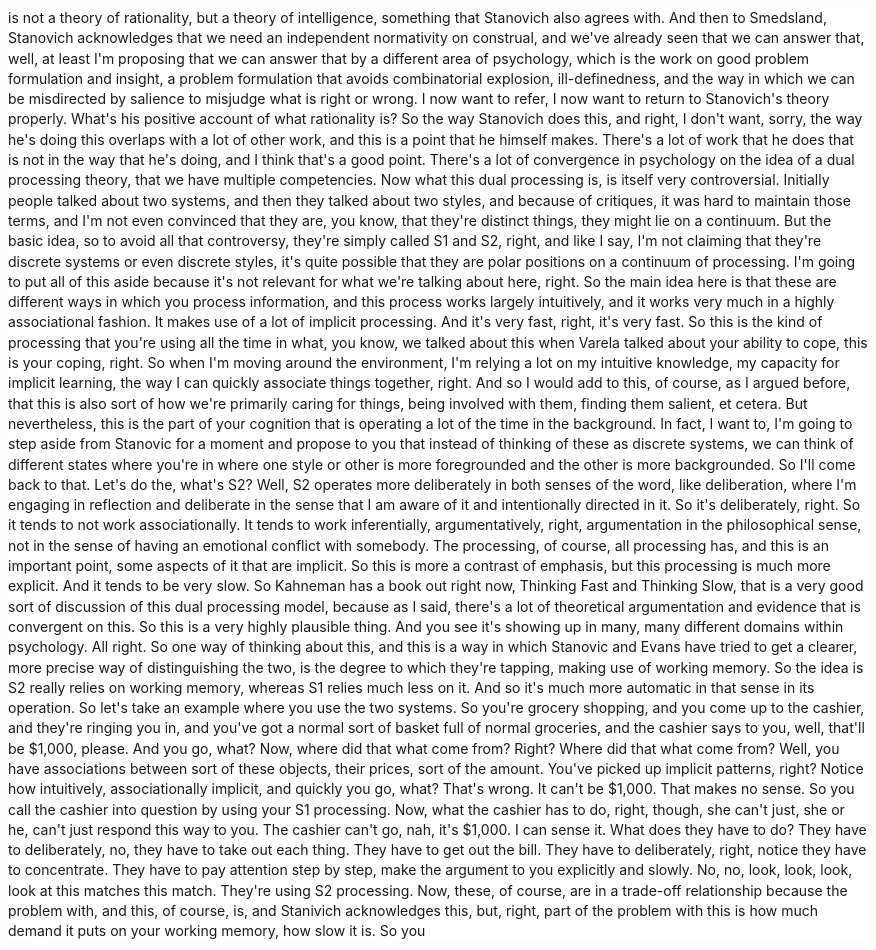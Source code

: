 is not a theory of rationality, but a theory of intelligence, something that Stanovich also agrees with. And then to Smedsland, Stanovich acknowledges that we need an independent normativity on construal, and we've already seen that we can answer that, well, at least I'm proposing that we can answer that by a different area of psychology, which is the work on good problem formulation and insight, a problem formulation that avoids combinatorial explosion, ill-definedness, and the way in which we can be misdirected by salience to misjudge what is right or wrong. I now want to refer, I now want to return to Stanovich's theory properly. What's his positive account of what rationality is? So the way Stanovich does this, and right, I don't want, sorry, the way he's doing this overlaps with a lot of other work, and this is a point that he himself makes. There's a lot of work that he does that is not in the way that he's doing, and I think that's a good point. There's a lot of convergence in psychology on the idea of a dual processing theory, that we have multiple competencies. Now what this dual processing is, is itself very controversial. Initially people talked about two systems, and then they talked about two styles, and because of critiques, it was hard to maintain those terms, and I'm not even convinced that they are, you know, that they're distinct things, they might lie on a continuum. But the basic idea, so to avoid all that controversy, they're simply called S1 and S2, right, and like I say, I'm not claiming that they're discrete systems or even discrete styles, it's quite possible that they are polar positions on a continuum of processing. I'm going to put all of this aside because it's not relevant for what we're talking about here, right. So the main idea here is that these are different ways in which you process information, and this process works largely intuitively, and it works very much in a highly associational fashion. It makes use of a lot of implicit processing. And it's very fast, right, it's very fast. So this is the kind of processing that you're using all the time in what, you know, we talked about this when Varela talked about your ability to cope, this is your coping, right. So when I'm moving around the environment, I'm relying a lot on my intuitive knowledge, my capacity for implicit learning, the way I can quickly associate things together, right. And so I would add to this, of course, as I argued before, that this is also sort of how we're primarily caring for things, being involved with them, finding them salient, et cetera. But nevertheless, this is the part of your cognition that is operating a lot of the time in the background. In fact, I want to, I'm going to step aside from Stanovic for a moment and propose to you that instead of thinking of these as discrete systems, we can think of different states where you're in where one style or other is more foregrounded and the other is more backgrounded. So I'll come back to that. Let's do the, what's S2? Well, S2 operates more deliberately in both senses of the word, like deliberation, where I'm engaging in reflection and deliberate in the sense that I am aware of it and intentionally directed in it. So it's deliberately, right. So it tends to not work associationally. It tends to work inferentially, argumentatively, right, argumentation in the philosophical sense, not in the sense of having an emotional conflict with somebody. The processing, of course, all processing has, and this is an important point, some aspects of it that are implicit. So this is more a contrast of emphasis, but this processing is much more explicit. And it tends to be very slow. So Kahneman has a book out right now, Thinking Fast and Thinking Slow, that is a very good sort of discussion of this dual processing model, because as I said, there's a lot of theoretical argumentation and evidence that is convergent on this. So this is a very highly plausible thing. And you see it's showing up in many, many different domains within psychology. All right. So one way of thinking about this, and this is a way in which Stanovic and Evans have tried to get a clearer, more precise way of distinguishing the two, is the degree to which they're tapping, making use of working memory. So the idea is S2 really relies on working memory, whereas S1 relies much less on it. And so it's much more automatic in that sense in its operation. So let's take an example where you use the two systems. So you're grocery shopping, and you come up to the cashier, and they're ringing you in, and you've got a normal sort of basket full of normal groceries, and the cashier says to you, well, that'll be $1,000, please. And you go, what? Now, where did that what come from? Right? Where did that what come from? Well, you have associations between sort of these objects, their prices, sort of the amount. You've picked up implicit patterns, right? Notice how intuitively, associationally implicit, and quickly you go, what? That's wrong. It can't be $1,000. That makes no sense. So you call the cashier into question by using your S1 processing. Now, what the cashier has to do, right, though, she can't just, she or he, can't just respond this way to you. The cashier can't go, nah, it's $1,000. I can sense it. What does they have to do? They have to deliberately, no, they have to take out each thing. They have to get out the bill. They have to deliberately, right, notice they have to concentrate. They have to pay attention step by step, make the argument to you explicitly and slowly. No, no, look, look, look, look at this matches this match. They're using S2 processing. Now, these, of course, are in a trade-off relationship because the problem with, and this, of course, is, and Stanivich acknowledges this, but, right, part of the problem with this is how much demand it puts on your working memory, how slow it is. So you